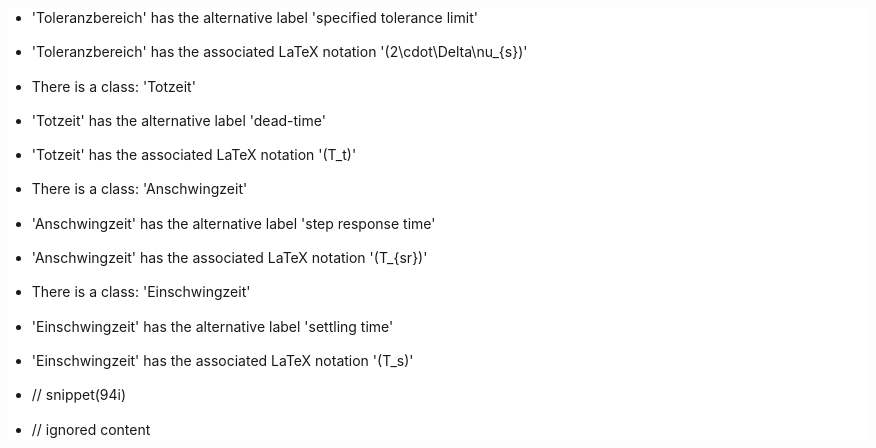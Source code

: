 - 'Toleranzbereich' has the alternative label 'specified tolerance limit'
- 'Toleranzbereich' has the associated LaTeX notation '\(2\cdot\Delta\nu_{s}\)'
- There is a class: 'Totzeit'
- 'Totzeit' has the alternative label 'dead-time'
- 'Totzeit' has the associated LaTeX notation '\(T_t\)'
- There is a class: 'Anschwingzeit'
- 'Anschwingzeit' has the alternative label 'step response time'
- 'Anschwingzeit' has the associated LaTeX notation '\(T_{sr}\)'
- There is a class: 'Einschwingzeit'
- 'Einschwingzeit' has the alternative label 'settling time'
- 'Einschwingzeit' has the associated LaTeX notation '\(T_s\)'

- // snippet(94i)
- // ignored content